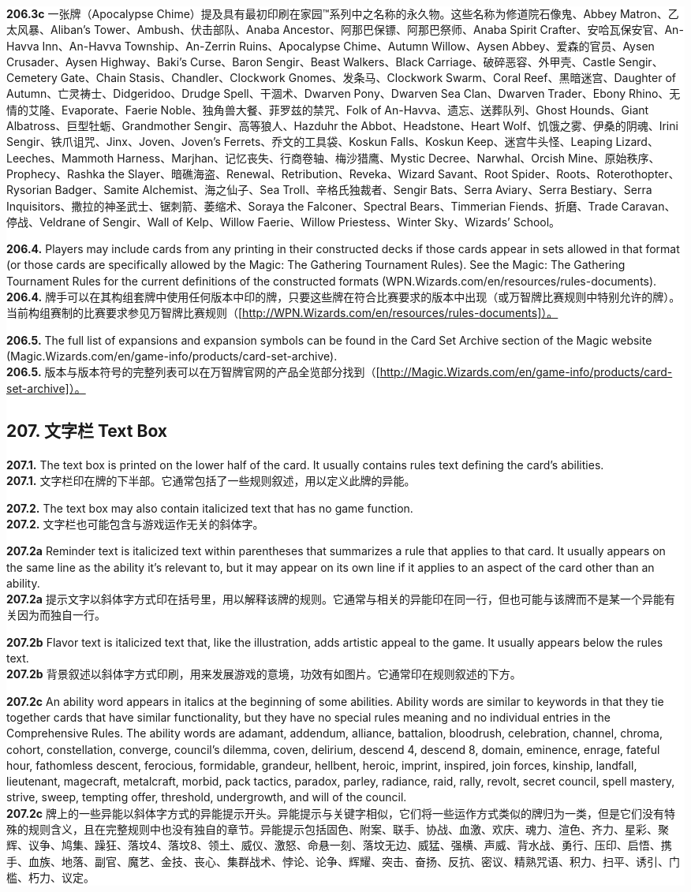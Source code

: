 <b>206.3c</b> 一张牌（Apocalypse Chime）提及具有最初印刷在家园™系列中之名称的永久物。这些名称为修道院石像鬼、Abbey Matron、乙太风暴、Aliban’s Tower、Ambush、伏击部队、Anaba Ancestor、阿那巴保镖、阿那巴祭师、Anaba Spirit Crafter、安哈瓦保安官、An-Havva Inn、An-Havva Township、An-Zerrin Ruins、Apocalypse Chime、Autumn Willow、Aysen Abbey、爱森的官员、Aysen Crusader、Aysen Highway、Baki’s Curse、Baron Sengir、Beast Walkers、Black Carriage、破碎恶容、外甲壳、Castle Sengir、Cemetery Gate、Chain Stasis、Chandler、Clockwork Gnomes、发条马、Clockwork Swarm、Coral Reef、黑暗迷宫、Daughter of Autumn、亡灵祷士、Didgeridoo、Drudge Spell、干涸术、Dwarven Pony、Dwarven Sea Clan、Dwarven Trader、Ebony Rhino、无情的艾隆、Evaporate、Faerie Noble、独角兽大餐、菲罗兹的禁咒、Folk of An-Havva、遗忘、送葬队列、Ghost Hounds、Giant Albatross、巨型牡蛎、Grandmother Sengir、高等狼人、Hazduhr the Abbot、Headstone、Heart Wolf、饥饿之雾、伊桑的阴魂、Irini Sengir、铁爪诅咒、Jinx、Joven、Joven’s Ferrets、乔文的工具袋、Koskun Falls、Koskun Keep、迷宫牛头怪、Leaping Lizard、Leeches、Mammoth Harness、Marjhan、记忆丧失、行商卷轴、梅沙猎鹰、Mystic Decree、Narwhal、Orcish Mine、原始秩序、Prophecy、Rashka the Slayer、暗礁海盗、Renewal、Retribution、Reveka、Wizard Savant、Root Spider、Roots、Roterothopter、Rysorian Badger、Samite Alchemist、海之仙子、Sea Troll、辛格氏独裁者、Sengir Bats、Serra Aviary、Serra Bestiary、Serra Inquisitors、撒拉的神圣武士、锯刺箭、萎缩术、Soraya the Falconer、Spectral Bears、Timmerian Fiends、折磨、Trade Caravan、停战、Veldrane of Sengir、Wall of Kelp、Willow Faerie、Willow Priestess、Winter Sky、Wizards’ School。

<b id='cr206-4'>206.4.</b> Players may include cards from any printing in their constructed decks if those cards appear in sets allowed in that format (or those cards are specifically allowed by the Magic: The Gathering Tournament Rules). See the Magic: The Gathering Tournament Rules for the current definitions of the constructed formats (WPN.Wizards.com/en/resources/rules-documents).   
<b>206.4.</b> 牌手可以在其构组套牌中使用任何版本中印的牌，只要这些牌在符合比赛要求的版本中出现（或万智牌比赛规则中特别允许的牌）。当前构组赛制的比赛要求参见万智牌比赛规则（[http://WPN.Wizards.com/en/resources/rules-documents]）。

<b id='cr206-5'>206.5.</b> The full list of expansions and expansion symbols can be found in the Card Set Archive section of the Magic website (Magic.Wizards.com/en/game-info/products/card-set-archive).   
<b>206.5.</b> 版本与版本符号的完整列表可以在万智牌官网的产品全览部分找到（[http://Magic.Wizards.com/en/game-info/products/card-set-archive]）。

## <span id='cr207'>207.</span> 文字栏 Text Box
<b id='cr207-1'>207.1.</b> The text box is printed on the lower half of the card. It usually contains rules text defining the card’s abilities.   
<b>207.1.</b> 文字栏印在牌的下半部。它通常包括了一些规则叙述，用以定义此牌的异能。

<b id='cr207-2'>207.2.</b> The text box may also contain italicized text that has no game function.   
<b>207.2.</b> 文字栏也可能包含与游戏运作无关的斜体字。

<b id='cr207-2a'>207.2a</b> Reminder text is italicized text within parentheses that summarizes a rule that applies to that card. It usually appears on the same line as the ability it’s relevant to, but it may appear on its own line if it applies to an aspect of the card other than an ability.   
<b>207.2a</b> 提示文字以斜体字方式印在括号里，用以解释该牌的规则。它通常与相关的异能印在同一行，但也可能与该牌而不是某一个异能有关因为而独自一行。

<b id='cr207-2b'>207.2b</b> Flavor text is italicized text that, like the illustration, adds artistic appeal to the game. It usually appears below the rules text.   
<b>207.2b</b> 背景叙述以斜体字方式印刷，用来发展游戏的意境，功效有如图片。它通常印在规则叙述的下方。

<b id='cr207-2c'>207.2c</b> An ability word appears in italics at the beginning of some abilities. Ability words are similar to keywords in that they tie together cards that have similar functionality, but they have no special rules meaning and no individual entries in the Comprehensive Rules. The ability words are adamant, addendum, alliance, battalion, bloodrush, celebration, channel, chroma, cohort, constellation, converge, council’s dilemma, coven, delirium, descend 4, descend 8, domain, eminence, enrage, fateful hour, fathomless descent, ferocious, formidable, grandeur, hellbent, heroic, imprint, inspired, join forces, kinship, landfall, lieutenant, magecraft, metalcraft, morbid, pack tactics, paradox, parley, radiance, raid, rally, revolt, secret council, spell mastery, strive, sweep, tempting offer, threshold, undergrowth, and will of the council.   
<b>207.2c</b> 牌上的一些异能以斜体字方式的异能提示开头。异能提示与关键字相似，它们将一些运作方式类似的牌归为一类，但是它们没有特殊的规则含义，且在完整规则中也没有独自的章节。异能提示包括固色、附案、联手、协战、血激、欢庆、魂力、渲色、齐力、星彩、聚辉、议争、鸠集、躁狂、落坟4、落坟8、领土、威仪、激怒、命悬一刻、落坟无边、威猛、强横、声威、背水战、勇行、压印、启悟、携手、血族、地落、副官、魔艺、金技、丧心、集群战术、悖论、论争、辉耀、突击、奋扬、反抗、密议、精熟咒语、积力、扫平、诱引、门槛、朽力、议定。
